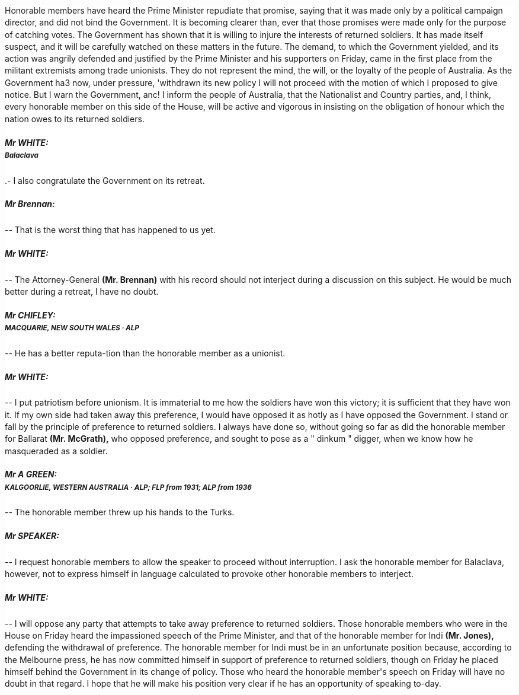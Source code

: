 Honorable members have heard the Prime Minister repudiate that promise, saying that it was made only by a political campaign director, and did not bind the Government. It is becoming clearer than, ever that those promises were made only for the purpose of catching votes. The Government has shown that it is willing to injure the interests of returned soldiers. It has made itself suspect, and it will be carefully watched on these matters in the future. The demand, to which the Government yielded, and its action was angrily defended and justified by the Prime Minister and his supporters on Friday, came in the first place from the militant extremists among trade unionists. They do not represent the mind, the will, or the loyalty of the people of Australia. As the Government  ha3  now, under pressure, 'withdrawn its new policy I will not proceed with the motion of which I proposed to give notice. But I warn the Government, anc! I inform the people of Australia, that the Nationalist and Country parties, and, I think, every honorable member on this side of the House, will be active and vigorous in insisting on the obligation of honour which the nation owes to its returned soldiers. 

##### Mr WHITE:<br><small class="text-muted">Balaclava</small>

.- I also congratulate the Government on its retreat. 

##### Mr Brennan:

--  That is the worst thing that has happened to us yet. 

##### Mr WHITE:

-- The Attorney-General  **(Mr. Brennan)**  with his record should not interject during a discussion on this subject. He would be much better during a retreat, I have no doubt. 

##### Mr CHIFLEY:<br><small class="text-muted">MACQUARIE, NEW SOUTH WALES &middot; ALP</small>

--  He has a better reputa-tion than the honorable member as a unionist. 

##### Mr WHITE:

-- I put patriotism before unionism. It is immaterial to me how the soldiers have won this victory; it is sufficient that they have won it. If my own side had taken away this preference, I would have opposed it as hotly as I have opposed the Government. I stand or fall by the principle of preference to returned soldiers. I always have done so, without going so far as did the honorable member for Ballarat  **(Mr. McGrath),**  who  opposed preference, and sought to pose as a " dinkum " digger, when we know how he masqueraded as a soldier. 

##### Mr A GREEN:<br><small class="text-muted">KALGOORLIE, WESTERN AUSTRALIA &middot; ALP; FLP from 1931; ALP from 1936</small>

-- The honorable member threw up his hands to the Turks. 

##### Mr SPEAKER:

-- I request honorable members to allow the  speaker  to proceed without interruption. I ask the honorable member for Balaclava, however, not to express himself in language calculated to provoke other honorable members to interject. 

##### Mr WHITE:

-- I will oppose any party that attempts to take away preference to returned soldiers. Those honorable members who were in the House on Friday heard the impassioned speech of the Prime Minister, and that of the honorable member for Indi  **(Mr. Jones),**  defending the withdrawal of preference. The honorable member for Indi must be in an unfortunate position because, according to the Melbourne press, he has now committed himself in support of preference to returned soldiers, though on Friday he placed himself behind the Government in its change of policy. Those who heard the honorable member's speech on Friday will have no doubt in that regard. I hope that he will make his position very clear if he has an opportunity of speaking to-day. 
